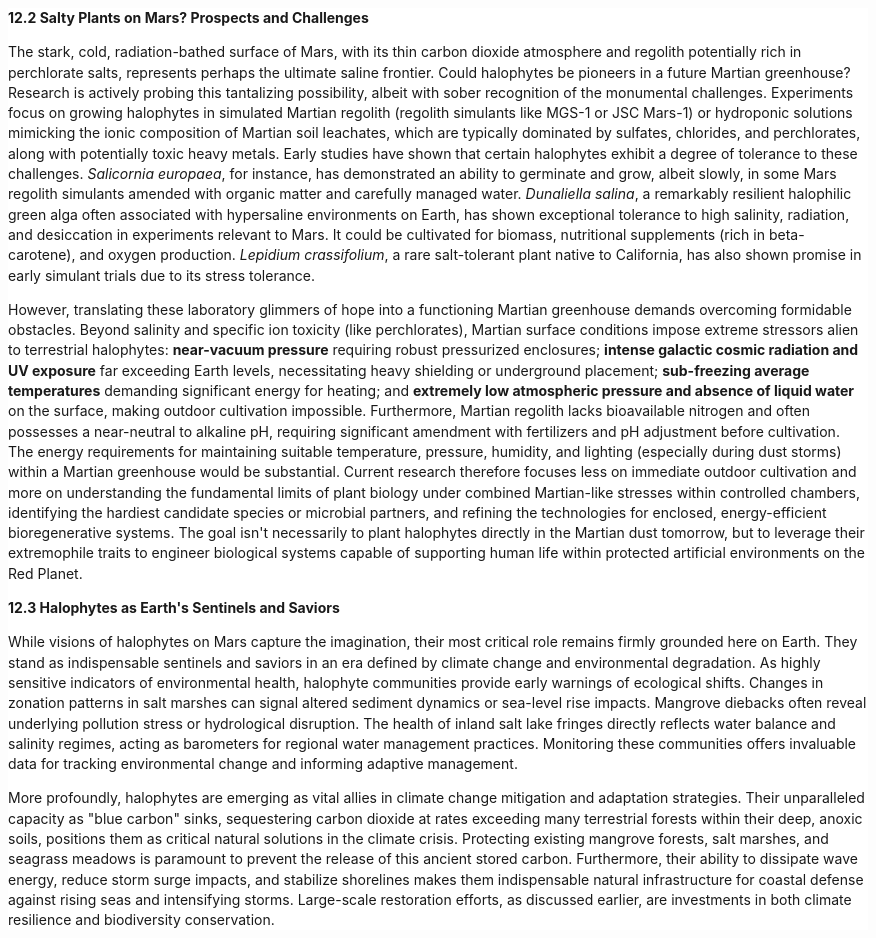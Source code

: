 **12.2 Salty Plants on Mars? Prospects and Challenges**

The stark, cold, radiation-bathed surface of Mars, with its thin carbon dioxide atmosphere and regolith potentially rich in perchlorate salts, represents perhaps the ultimate saline frontier. Could halophytes be pioneers in a future Martian greenhouse? Research is actively probing this tantalizing possibility, albeit with sober recognition of the monumental challenges. Experiments focus on growing halophytes in simulated Martian regolith (regolith simulants like MGS-1 or JSC Mars-1) or hydroponic solutions mimicking the ionic composition of Martian soil leachates, which are typically dominated by sulfates, chlorides, and perchlorates, along with potentially toxic heavy metals. Early studies have shown that certain halophytes exhibit a degree of tolerance to these challenges. *Salicornia europaea*, for instance, has demonstrated an ability to germinate and grow, albeit slowly, in some Mars regolith simulants amended with organic matter and carefully managed water. *Dunaliella salina*, a remarkably resilient halophilic green alga often associated with hypersaline environments on Earth, has shown exceptional tolerance to high salinity, radiation, and desiccation in experiments relevant to Mars. It could be cultivated for biomass, nutritional supplements (rich in beta-carotene), and oxygen production. *Lepidium crassifolium*, a rare salt-tolerant plant native to California, has also shown promise in early simulant trials due to its stress tolerance.

However, translating these laboratory glimmers of hope into a functioning Martian greenhouse demands overcoming formidable obstacles. Beyond salinity and specific ion toxicity (like perchlorates), Martian surface conditions impose extreme stressors alien to terrestrial halophytes: **near-vacuum pressure** requiring robust pressurized enclosures; **intense galactic cosmic radiation and UV exposure** far exceeding Earth levels, necessitating heavy shielding or underground placement; **sub-freezing average temperatures** demanding significant energy for heating; and **extremely low atmospheric pressure and absence of liquid water** on the surface, making outdoor cultivation impossible. Furthermore, Martian regolith lacks bioavailable nitrogen and often possesses a near-neutral to alkaline pH, requiring significant amendment with fertilizers and pH adjustment before cultivation. The energy requirements for maintaining suitable temperature, pressure, humidity, and lighting (especially during dust storms) within a Martian greenhouse would be substantial. Current research therefore focuses less on immediate outdoor cultivation and more on understanding the fundamental limits of plant biology under combined Martian-like stresses within controlled chambers, identifying the hardiest candidate species or microbial partners, and refining the technologies for enclosed, energy-efficient bioregenerative systems. The goal isn't necessarily to plant halophytes directly in the Martian dust tomorrow, but to leverage their extremophile traits to engineer biological systems capable of supporting human life within protected artificial environments on the Red Planet.

**12.3 Halophytes as Earth's Sentinels and Saviors**

While visions of halophytes on Mars capture the imagination, their most critical role remains firmly grounded here on Earth. They stand as indispensable sentinels and saviors in an era defined by climate change and environmental degradation. As highly sensitive indicators of environmental health, halophyte communities provide early warnings of ecological shifts. Changes in zonation patterns in salt marshes can signal altered sediment dynamics or sea-level rise impacts. Mangrove diebacks often reveal underlying pollution stress or hydrological disruption. The health of inland salt lake fringes directly reflects water balance and salinity regimes, acting as barometers for regional water management practices. Monitoring these communities offers invaluable data for tracking environmental change and informing adaptive management.

More profoundly, halophytes are emerging as vital allies in climate change mitigation and adaptation strategies. Their unparalleled capacity as "blue carbon" sinks, sequestering carbon dioxide at rates exceeding many terrestrial forests within their deep, anoxic soils, positions them as critical natural solutions in the climate crisis. Protecting existing mangrove forests, salt marshes, and seagrass meadows is paramount to prevent the release of this ancient stored carbon. Furthermore, their ability to dissipate wave energy, reduce storm surge impacts, and stabilize shorelines makes them indispensable natural infrastructure for coastal defense against rising seas and intensifying storms. Large-scale restoration efforts, as discussed earlier, are investments in both climate resilience and biodiversity conservation.
